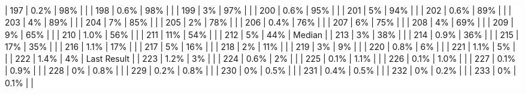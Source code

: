 | 197 | 0.2% | 98% |  |
| 198 | 0.6% | 98% |  |
| 199 | 3% | 97% |  |
| 200 | 0.6% | 95% |  |
| 201 | 5% | 94% |  |
| 202 | 0.6% | 89% |  |
| 203 | 4% | 89% |  |
| 204 | 7% | 85% |  |
| 205 | 2% | 78% |  |
| 206 | 0.4% | 76% |  |
| 207 | 6% | 75% |  |
| 208 | 4% | 69% |  |
| 209 | 9% | 65% |  |
| 210 | 1.0% | 56% |  |
| 211 | 11% | 54% |  |
| 212 | 5% | 44% | Median |
| 213 | 3% | 38% |  |
| 214 | 0.9% | 36% |  |
| 215 | 17% | 35% |  |
| 216 | 1.1% | 17% |  |
| 217 | 5% | 16% |  |
| 218 | 2% | 11% |  |
| 219 | 3% | 9% |  |
| 220 | 0.8% | 6% |  |
| 221 | 1.1% | 5% |  |
| 222 | 1.4% | 4% | Last Result |
| 223 | 1.2% | 3% |  |
| 224 | 0.6% | 2% |  |
| 225 | 0.1% | 1.1% |  |
| 226 | 0.1% | 1.0% |  |
| 227 | 0.1% | 0.9% |  |
| 228 | 0% | 0.8% |  |
| 229 | 0.2% | 0.8% |  |
| 230 | 0% | 0.5% |  |
| 231 | 0.4% | 0.5% |  |
| 232 | 0% | 0.2% |  |
| 233 | 0% | 0.1% |  |